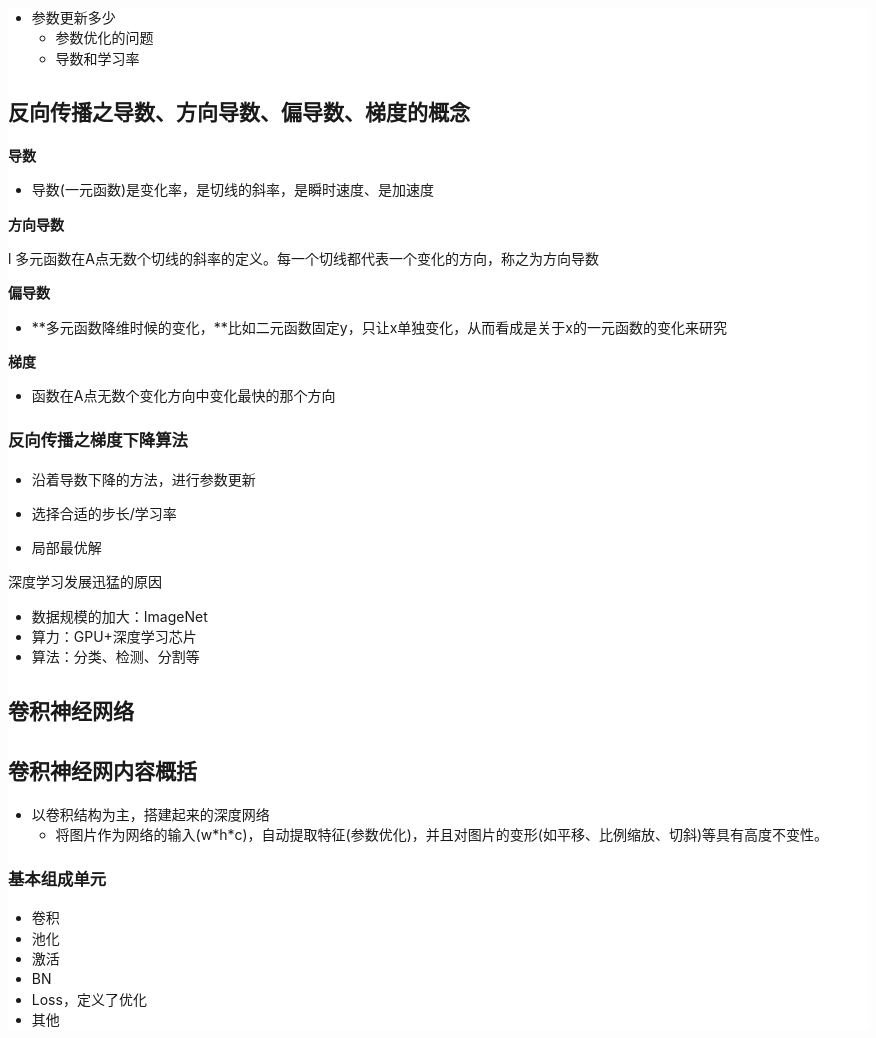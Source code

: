 * 参数更新多少
  * 参数优化的问题
  * 导数和学习率

## 反向传播之导数、方向导数、偏导数、梯度的概念

**导数**

* 导数(一元函数)是变化率，是切线的斜率，是瞬时速度、是加速度

 

**方向导数**

l 多元函数在A点无数个切线的斜率的定义。每一个切线都代表一个变化的方向，称之为方向导数

 

**偏导数**

* **多元函数降维时候的变化，**比如二元函数固定y，只让x单独变化，从而看成是关于x的一元函数的变化来研究

 

**梯度**

* 函数在A点无数个变化方向中变化最快的那个方向

 

### 反向传播之梯度下降算法

* 沿着导数下降的方法，进行参数更新
* 选择合适的步长/学习率

* 局部最优解

深度学习发展迅猛的原因
* 数据规模的加大：ImageNet
* 算力：GPU+深度学习芯片
* 算法：分类、检测、分割等


## 卷积神经网络

## 卷积神经网内容概括

* 以卷积结构为主，搭建起来的深度网络
  * 将图片作为网络的输入(w\*h\*c)，自动提取特征(参数优化)，并且对图片的变形(如平移、比例缩放、切斜)等具有高度不变性。

###  基本组成单元

* 卷积
* 池化
* 激活
* BN
* Loss，定义了优化
* 其他
